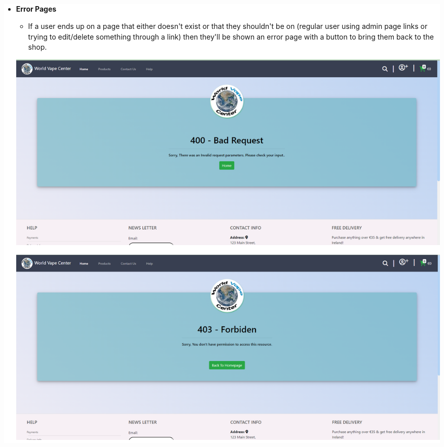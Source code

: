 
- **Error Pages**

    - If a user ends up on a page that either doesn't exist or that they shouldn't be on (regular user using admin page links or trying to edit/delete something through a link) then they'll be shown an error page with a button to bring them back to the shop.

    ![screenshot](docs/features/400page.png)

    ![screenshot](docs/features/403page.png)
